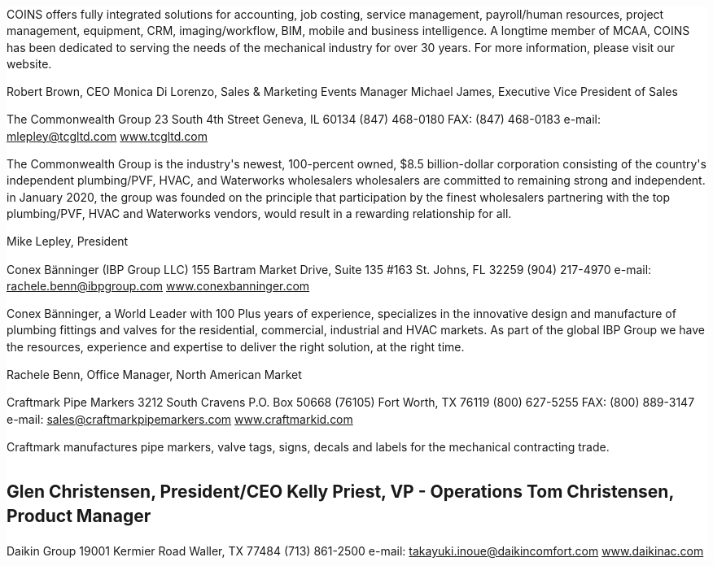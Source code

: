COINS offers fully integrated solutions for accounting, job costing, service management, payroll/human resources, project management, equipment, CRM, imaging/workflow, BIM, mobile and business intelligence. A longtime member of MCAA, COINS has been dedicated to serving the needs of the mechanical industry for over 30 years. For more information, please visit our website.

Robert Brown, CEO
Monica Di Lorenzo, Sales & Marketing Events Manager
Michael James, Executive Vice President of Sales

The Commonwealth Group
23 South 4th Street
Geneva, IL 60134
(847) 468-0180
FAX: (847) 468-0183
e-mail: mlepley@tcgltd.com
www.tcgltd.com

The Commonwealth Group is the industry's newest, 100-percent owned, $8.5 billion-dollar corporation consisting of the country's independent plumbing/PVF, HVAC, and Waterworks wholesalers wholesalers are committed to remaining strong and independent. in January 2020, the group was founded on the principle that participation by the finest wholesalers partnering with the top plumbing/PVF, HVAC and Waterworks vendors, would result in a rewarding relationship for all.

Mike Lepley, President

Conex Bänninger (IBP Group LLC)
155 Bartram Market Drive, Suite 135 #163
St. Johns, FL 32259
(904) 217-4970
e-mail: rachele.benn@ibpgroup.com
www.conexbanninger.com

Conex Bänninger, a World Leader with 100 Plus years of experience, specializes in the innovative design and manufacture of plumbing fittings and valves for the residential, commercial, industrial and HVAC markets. As part of the global IBP Group we have the resources, experience and expertise to deliver the right solution, at the right time.

Rachele Benn, Office Manager, North American Market

Craftmark Pipe Markers
3212 South Cravens
P.O. Box 50668 (76105)
Fort Worth, TX 76119
(800) 627-5255
FAX: (800) 889-3147
e-mail: sales@craftmarkpipemarkers.com
www.craftmarkid.com

Craftmark manufactures pipe markers, valve tags, signs, decals and labels for the mechanical contracting trade.

Glen Christensen, President/CEO
Kelly Priest, VP - Operations
Tom Christensen, Product Manager
---
Daikin Group
19001 Kermier Road
Waller, TX 77484
(713) 861-2500
e-mail: takayuki.inoue@daikincomfort.com
www.daikinac.com
